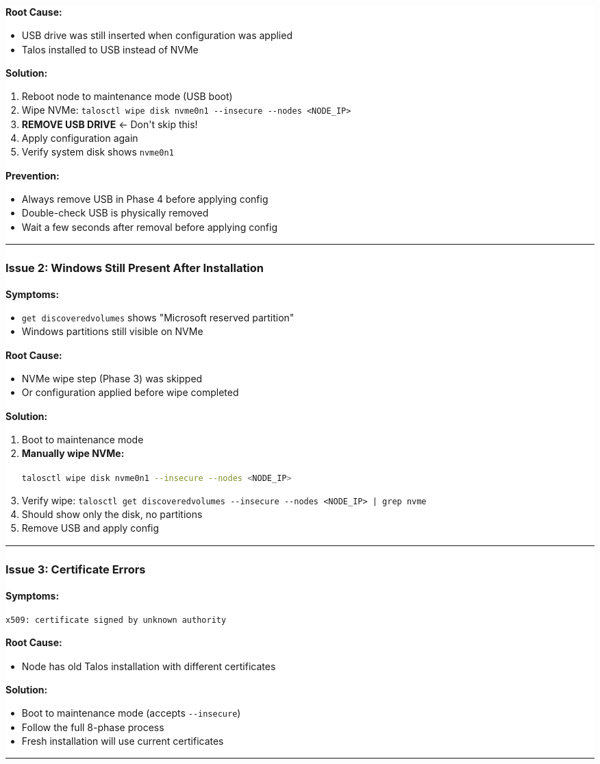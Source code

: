 **Root Cause:**
- USB drive was still inserted when configuration was applied
- Talos installed to USB instead of NVMe

**Solution:**
1. Reboot node to maintenance mode (USB boot)
2. Wipe NVMe: `talosctl wipe disk nvme0n1 --insecure --nodes <NODE_IP>`
3. **REMOVE USB DRIVE** ← Don't skip this!
4. Apply configuration again
5. Verify system disk shows `nvme0n1`

**Prevention:**
- Always remove USB in Phase 4 before applying config
- Double-check USB is physically removed
- Wait a few seconds after removal before applying config

---

### Issue 2: Windows Still Present After Installation

**Symptoms:**
- `get discoveredvolumes` shows "Microsoft reserved partition"
- Windows partitions still visible on NVMe

**Root Cause:**
- NVMe wipe step (Phase 3) was skipped
- Or configuration applied before wipe completed

**Solution:**
1. Boot to maintenance mode
2. **Manually wipe NVMe:**
   ```bash
   talosctl wipe disk nvme0n1 --insecure --nodes <NODE_IP>
   ```
3. Verify wipe: `talosctl get discoveredvolumes --insecure --nodes <NODE_IP> | grep nvme`
4. Should show only the disk, no partitions
5. Remove USB and apply config

---

### Issue 3: Certificate Errors

**Symptoms:**
```
x509: certificate signed by unknown authority
```

**Root Cause:**
- Node has old Talos installation with different certificates

**Solution:**
- Boot to maintenance mode (accepts `--insecure`)
- Follow the full 8-phase process
- Fresh installation will use current certificates

---
